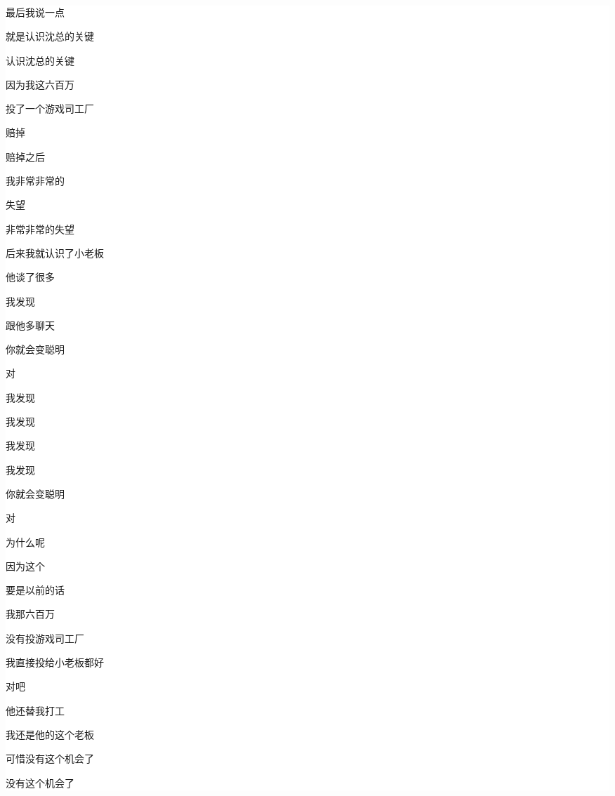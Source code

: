最后我说一点

就是认识沈总的关键

认识沈总的关键

因为我这六百万

投了一个游戏司工厂

赔掉

赔掉之后

我非常非常的

失望

非常非常的失望

后来我就认识了小老板

他谈了很多

我发现

跟他多聊天

你就会变聪明

对

我发现

我发现

我发现

我发现

你就会变聪明

对

为什么呢

因为这个

要是以前的话

我那六百万

没有投游戏司工厂

我直接投给小老板都好

对吧

他还替我打工

我还是他的这个老板

可惜没有这个机会了

没有这个机会了
